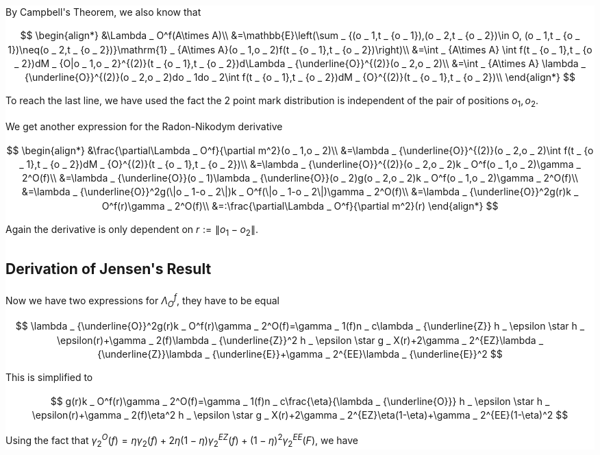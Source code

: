 By Campbell's Theorem, we also know that

$$
\begin{align*}
&\Lambda _ O^f(A\times A)\\
&=\mathbb{E}\left(\sum _ {(o _ 1,t _ {o _ 1}),(o _ 2,t _ {o _ 2})\in O, (o _ 1,t _ {o _ 1})\neq(o _ 2,t _ {o _ 2})}\mathrm{1} _ {A\times A}(o _ 1,o _ 2)f(t _ {o _ 1},t _ {o _ 2})\right)\\
&=\int _ {A\times A} \int f(t _ {o _ 1},t _ {o _ 2})dM _ {O|o _ 1,o _ 2}^{(2)}(t _ {o _ 1},t _ {o _ 2})d\Lambda _ {\underline{O}}^{(2)}(o _ 2,o _ 2)\\
&=\int _ {A\times A} \lambda _ {\underline{O}}^{(2)}(o _ 2,o _ 2)do _ 1do _ 2\int f(t _ {o _ 1},t _ {o _ 2})dM _ {O}^{(2)}(t _ {o _ 1},t _ {o _ 2})\\
\end{align*}
$$

To reach the last line, we have used the fact the 2 point mark distribution is independent of the pair of positions $o _ 1,o _ 2$.

We get another expression for the Radon-Nikodym derivative

$$
\begin{align*}
&\frac{\partial\Lambda _ O^f}{\partial m^2}(o _ 1,o _ 2)\\
&=\lambda _ {\underline{O}}^{(2)}(o _ 2,o _ 2)\int f(t _ {o _ 1},t _ {o _ 2})dM _ {O}^{(2)}(t _ {o _ 1},t _ {o _ 2})\\
&=\lambda _ {\underline{O}}^{(2)}(o _ 2,o _ 2)k _ O^f(o _ 1,o _ 2)\gamma _ 2^O(f)\\
&=\lambda _ {\underline{O}}(o _ 1)\lambda _ {\underline{O}}(o _ 2)g(o _ 2,o _ 2)k _ O^f(o _ 1,o _ 2)\gamma _ 2^O(f)\\
&=\lambda _ {\underline{O}}^2g(\|o _ 1-o _ 2\|)k _ O^f(\|o _ 1-o _ 2\|)\gamma _ 2^O(f)\\
&=\lambda _ {\underline{O}}^2g(r)k _ O^f(r)\gamma _ 2^O(f)\\
&=:\frac{\partial\Lambda _ O^f}{\partial m^2}(r)
\end{align*}
$$

Again the derivative is only dependent on $r:=\|o _ 1-o _ 2\|$.

## Derivation of Jensen's Result

Now we have two expressions for $\Lambda _ O^f$, they have to be equal

$$
\lambda _ {\underline{O}}^2g(r)k _ O^f(r)\gamma _ 2^O(f)=\gamma _ 1(f)n _ c\lambda _ {\underline{Z}} h _ \epsilon \star h _ \epsilon(r)+\gamma _ 2(f)\lambda _ {\underline{Z}}^2 h _ \epsilon \star g _ X(r)+2\gamma _ 2^{EZ}\lambda _ {\underline{Z}}\lambda _ {\underline{E}}+\gamma _ 2^{EE}\lambda _ {\underline{E}}^2
$$

This is simplified to

$$
g(r)k _ O^f(r)\gamma _ 2^O(f)=\gamma _ 1(f)n _ c\frac{\eta}{\lambda _ {\underline{O}}} h _ \epsilon \star h _ \epsilon(r)+\gamma _ 2(f)\eta^2 h _ \epsilon \star g _ X(r)+2\gamma _ 2^{EZ}\eta(1-\eta)+\gamma _ 2^{EE}(1-\eta)^2
$$

Using the fact that $\gamma _ 2^O(f)=\eta\gamma _ 2(f)+2\eta(1-\eta)\gamma _ 2^{EZ}(f)+(1-\eta)^2\gamma _ 2^{EE}(F)$, we have

